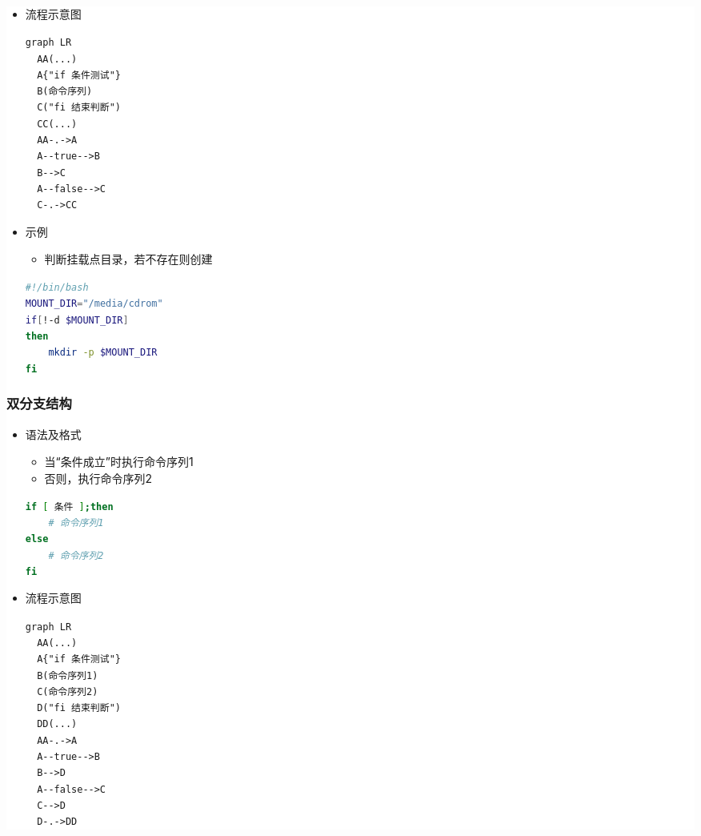 - 流程示意图
  
  ```mermaid
  graph LR
    AA(...)
    A{"if 条件测试"}
    B(命令序列)
    C("fi 结束判断")
    CC(...)
    AA-.->A
    A--true-->B
    B-->C
    A--false-->C
    C-.->CC
  ```

- 示例
  - 判断挂载点目录，若不存在则创建
  
  ```bash
  #!/bin/bash
  MOUNT_DIR="/media/cdrom"
  if[!-d $MOUNT_DIR]
  then
      mkdir -p $MOUNT_DIR
  fi
  ```

### 双分支结构

- 语法及格式
  - 当“条件成立”时执行命令序列1
  - 否则，执行命令序列2
  
  ```bash
  if [ 条件 ];then
      # 命令序列1
  else
      # 命令序列2
  fi
  ```

- 流程示意图
  
  ```mermaid
  graph LR
    AA(...)
    A{"if 条件测试"}
    B(命令序列1)
    C(命令序列2)
    D("fi 结束判断")
    DD(...)
    AA-.->A
    A--true-->B
    B-->D
    A--false-->C
    C-->D
    D-.->DD
  ```
